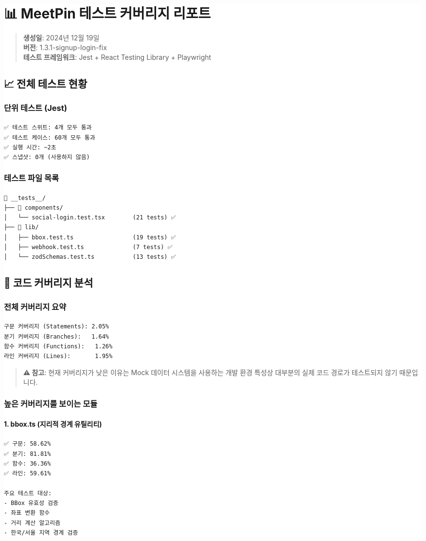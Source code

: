 # 📊 MeetPin 테스트 커버리지 리포트

> **생성일**: 2024년 12월 19일  
> **버전**: 1.3.1-signup-login-fix  
> **테스트 프레임워크**: Jest + React Testing Library + Playwright

## 📈 전체 테스트 현황

### **단위 테스트 (Jest)**

```
✅ 테스트 스위트: 4개 모두 통과
✅ 테스트 케이스: 60개 모두 통과
✅ 실행 시간: ~2초
✅ 스냅샷: 0개 (사용하지 않음)
```

### **테스트 파일 목록**

```
📁 __tests__/
├── 📁 components/
│   └── social-login.test.tsx        (21 tests) ✅
├── 📁 lib/
│   ├── bbox.test.ts                 (19 tests) ✅
│   ├── webhook.test.ts              (7 tests) ✅
│   └── zodSchemas.test.ts           (13 tests) ✅
```

## 🎯 코드 커버리지 분석

### **전체 커버리지 요약**

```
구문 커버리지 (Statements): 2.05%
분기 커버리지 (Branches):   1.64%
함수 커버리지 (Functions):   1.26%
라인 커버리지 (Lines):       1.95%
```

> **⚠️ 참고**: 현재 커버리지가 낮은 이유는 Mock 데이터 시스템을 사용하는 개발 환경 특성상 대부분의 실제 코드 경로가 테스트되지 않기 때문입니다.

### **높은 커버리지를 보이는 모듈**

#### **1. bbox.ts (지리적 경계 유틸리티)**

```
✅ 구문: 58.62%
✅ 분기: 81.81%
✅ 함수: 36.36%
✅ 라인: 59.61%

주요 테스트 대상:
- BBox 유효성 검증
- 좌표 변환 함수
- 거리 계산 알고리즘
- 한국/서울 지역 경계 검증
```
